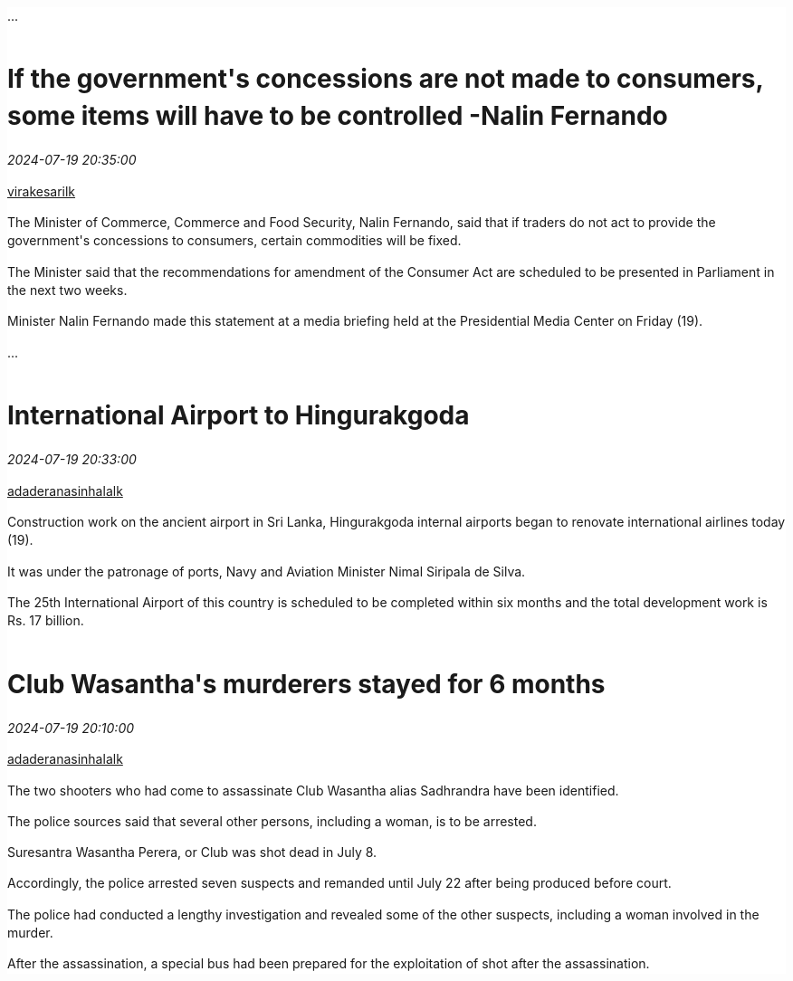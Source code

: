 ...



# If the government's concessions are not made to consumers, some items will have to be controlled -Nalin Fernando

*2024-07-19 20:35:00*

[virakesarilk](https://www.virakesari.lk/article/188894)

The Minister of Commerce, Commerce and Food Security, Nalin Fernando, said that if traders do not act to provide the government's concessions to consumers, certain commodities will be fixed.

The Minister said that the recommendations for amendment of the Consumer Act are scheduled to be presented in Parliament in the next two weeks.

Minister Nalin Fernando made this statement at a media briefing held at the Presidential Media Center on Friday (19).

...



# International Airport to Hingurakgoda

*2024-07-19 20:33:00*

[adaderanasinhalalk](http://sinhala.adaderana.lk/news/198996)

Construction work on the ancient airport in Sri Lanka, Hingurakgoda internal airports began to renovate international airlines today (19).

It was under the patronage of ports, Navy and Aviation Minister Nimal Siripala de Silva.

The 25th International Airport of this country is scheduled to be completed within six months and the total development work is Rs. 17 billion.



# Club Wasantha's murderers stayed for 6 months

*2024-07-19 20:10:00*

[adaderanasinhalalk](http://sinhala.adaderana.lk/news/198995)

The two shooters who had come to assassinate Club Wasantha alias Sadhrandra have been identified.

The police sources said that several other persons, including a woman, is to be arrested.

Suresantra Wasantha Perera, or Club was shot dead in July 8.

Accordingly, the police arrested seven suspects and remanded until July 22 after being produced before court.

The police had conducted a lengthy investigation and revealed some of the other suspects, including a woman involved in the murder.

After the assassination, a special bus had been prepared for the exploitation of shot after the assassination.
